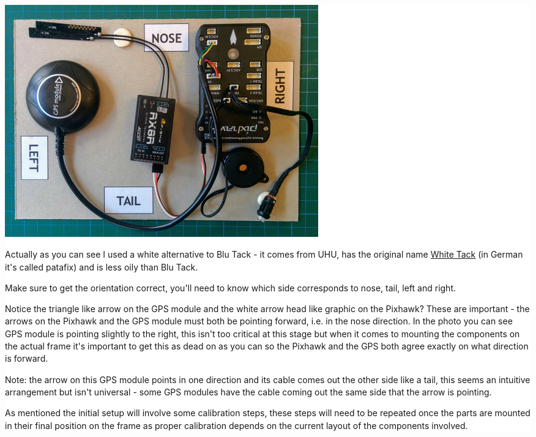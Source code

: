 <img width="512" src="images/assembly/electronics/cardboard-layout.jpg">

Actually as you can see I used a white alternative to Blu Tack - it comes from UHU, has the original name [White Tack](https://www.amazon.co.uk/UHU-White-Tack-Twin-Pack/dp/B00A1KV52Q/) (in German it's called patafix) and is less oily than Blu Tack.

Make sure to get the orientation correct, you'll need to know which side corresponds to nose, tail, left and right.

Notice the triangle like arrow on the GPS module and the white arrow head like graphic on the Pixhawk? These are important - the arrows on the Pixhawk and the GPS module must both be pointing forward, i.e. in the nose direction. In the photo you can see GPS module is pointing slightly to the right, this isn't too critical at this stage but when it comes to mounting the components on the actual frame it's important to get this as dead on as you can so the Pixhawk and the GPS both agree exactly on what direction is forward.

Note: the arrow on this GPS module points in one direction and its cable comes out the other side like a tail, this seems an intuitive arrangement but isn't universal - some GPS modules have the cable coming out the same side that the arrow is pointing.

As mentioned the initial setup will involve some calibration steps, these steps will need to be repeated once the parts are mounted in their final position on the frame as proper calibration depends on the current layout of the components involved.
